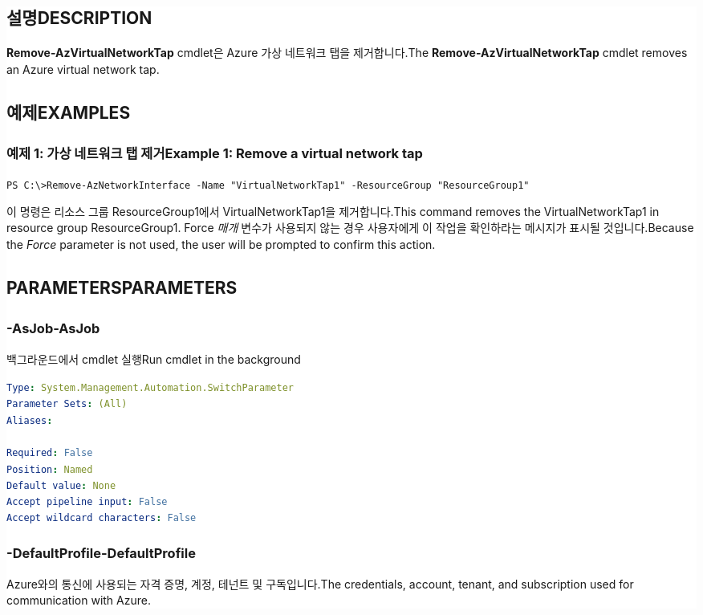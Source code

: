 ## <span data-ttu-id="2b2f0-108">설명</span><span class="sxs-lookup"><span data-stu-id="2b2f0-108">DESCRIPTION</span></span>
<span data-ttu-id="2b2f0-109">**Remove-AzVirtualNetworkTap** cmdlet은 Azure 가상 네트워크 탭을 제거합니다.</span><span class="sxs-lookup"><span data-stu-id="2b2f0-109">The **Remove-AzVirtualNetworkTap** cmdlet removes an Azure virtual network tap.</span></span>

## <span data-ttu-id="2b2f0-110">예제</span><span class="sxs-lookup"><span data-stu-id="2b2f0-110">EXAMPLES</span></span>

### <span data-ttu-id="2b2f0-111">예제 1: 가상 네트워크 탭 제거</span><span class="sxs-lookup"><span data-stu-id="2b2f0-111">Example 1: Remove a virtual network tap</span></span>
```
PS C:\>Remove-AzNetworkInterface -Name "VirtualNetworkTap1" -ResourceGroup "ResourceGroup1"
```

<span data-ttu-id="2b2f0-112">이 명령은 리소스 그룹 ResourceGroup1에서 VirtualNetworkTap1을 제거합니다.</span><span class="sxs-lookup"><span data-stu-id="2b2f0-112">This command removes the VirtualNetworkTap1 in resource group ResourceGroup1.</span></span>
<span data-ttu-id="2b2f0-113">Force *매개* 변수가 사용되지 않는 경우 사용자에게 이 작업을 확인하라는 메시지가 표시될 것입니다.</span><span class="sxs-lookup"><span data-stu-id="2b2f0-113">Because the *Force* parameter is not used, the user will be prompted to confirm this action.</span></span>

## <span data-ttu-id="2b2f0-114">PARAMETERS</span><span class="sxs-lookup"><span data-stu-id="2b2f0-114">PARAMETERS</span></span>

### <span data-ttu-id="2b2f0-115">-AsJob</span><span class="sxs-lookup"><span data-stu-id="2b2f0-115">-AsJob</span></span>
<span data-ttu-id="2b2f0-116">백그라운드에서 cmdlet 실행</span><span class="sxs-lookup"><span data-stu-id="2b2f0-116">Run cmdlet in the background</span></span>

```yaml
Type: System.Management.Automation.SwitchParameter
Parameter Sets: (All)
Aliases:

Required: False
Position: Named
Default value: None
Accept pipeline input: False
Accept wildcard characters: False
```

### <span data-ttu-id="2b2f0-117">-DefaultProfile</span><span class="sxs-lookup"><span data-stu-id="2b2f0-117">-DefaultProfile</span></span>
<span data-ttu-id="2b2f0-118">Azure와의 통신에 사용되는 자격 증명, 계정, 테넌트 및 구독입니다.</span><span class="sxs-lookup"><span data-stu-id="2b2f0-118">The credentials, account, tenant, and subscription used for communication with Azure.</span></span>
